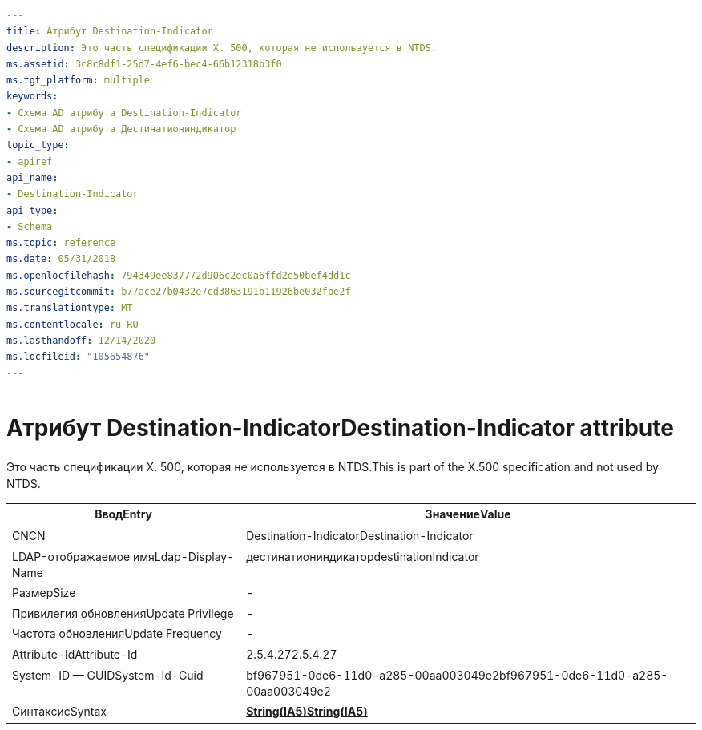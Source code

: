 ```yaml
---
title: Атрибут Destination-Indicator
description: Это часть спецификации X. 500, которая не используется в NTDS.
ms.assetid: 3c8c8df1-25d7-4ef6-bec4-66b12318b3f0
ms.tgt_platform: multiple
keywords:
- Схема AD атрибута Destination-Indicator
- Схема AD атрибута Дестинатиониндикатор
topic_type:
- apiref
api_name:
- Destination-Indicator
api_type:
- Schema
ms.topic: reference
ms.date: 05/31/2018
ms.openlocfilehash: 794349ee837772d906c2ec0a6ffd2e50bef4dd1c
ms.sourcegitcommit: b77ace27b0432e7cd3863191b11926be032fbe2f
ms.translationtype: MT
ms.contentlocale: ru-RU
ms.lasthandoff: 12/14/2020
ms.locfileid: "105654876"
---
```

# <a name="destination-indicator-attribute"></a><span data-ttu-id="2f7a8-105">Атрибут Destination-Indicator</span><span class="sxs-lookup"><span data-stu-id="2f7a8-105">Destination-Indicator attribute</span></span>

<span data-ttu-id="2f7a8-106">Это часть спецификации X. 500, которая не используется в NTDS.</span><span class="sxs-lookup"><span data-stu-id="2f7a8-106">This is part of the X.500 specification and not used by NTDS.</span></span>



| <span data-ttu-id="2f7a8-107">Ввод</span><span class="sxs-lookup"><span data-stu-id="2f7a8-107">Entry</span></span> | <span data-ttu-id="2f7a8-108">Значение</span><span class="sxs-lookup"><span data-stu-id="2f7a8-108">Value</span></span> |
|-------------------|--------------------------------------|
| <span data-ttu-id="2f7a8-109">CN</span><span class="sxs-lookup"><span data-stu-id="2f7a8-109">CN</span></span>                | <span data-ttu-id="2f7a8-110">Destination-Indicator</span><span class="sxs-lookup"><span data-stu-id="2f7a8-110">Destination-Indicator</span></span>                |
| <span data-ttu-id="2f7a8-111">LDAP-отображаемое имя</span><span class="sxs-lookup"><span data-stu-id="2f7a8-111">Ldap-Display-Name</span></span> | <span data-ttu-id="2f7a8-112">дестинатиониндикатор</span><span class="sxs-lookup"><span data-stu-id="2f7a8-112">destinationIndicator</span></span>                 |
| <span data-ttu-id="2f7a8-113">Размер</span><span class="sxs-lookup"><span data-stu-id="2f7a8-113">Size</span></span>              | \-                                   |
| <span data-ttu-id="2f7a8-114">Привилегия обновления</span><span class="sxs-lookup"><span data-stu-id="2f7a8-114">Update Privilege</span></span>  | \-                                   |
| <span data-ttu-id="2f7a8-115">Частота обновления</span><span class="sxs-lookup"><span data-stu-id="2f7a8-115">Update Frequency</span></span>  | \-                                   |
| <span data-ttu-id="2f7a8-116">Attribute-Id</span><span class="sxs-lookup"><span data-stu-id="2f7a8-116">Attribute-Id</span></span>      | <span data-ttu-id="2f7a8-117">2.5.4.27</span><span class="sxs-lookup"><span data-stu-id="2f7a8-117">2.5.4.27</span></span>                             |
| <span data-ttu-id="2f7a8-118">System-ID — GUID</span><span class="sxs-lookup"><span data-stu-id="2f7a8-118">System-Id-Guid</span></span>    | <span data-ttu-id="2f7a8-119">bf967951-0de6-11d0-a285-00aa003049e2</span><span class="sxs-lookup"><span data-stu-id="2f7a8-119">bf967951-0de6-11d0-a285-00aa003049e2</span></span> |
| <span data-ttu-id="2f7a8-120">Синтаксис</span><span class="sxs-lookup"><span data-stu-id="2f7a8-120">Syntax</span></span>            | [<span data-ttu-id="2f7a8-121">**String(IA5)**</span><span class="sxs-lookup"><span data-stu-id="2f7a8-121">**String(IA5)**</span></span>](s-string-ia5.md)  |
